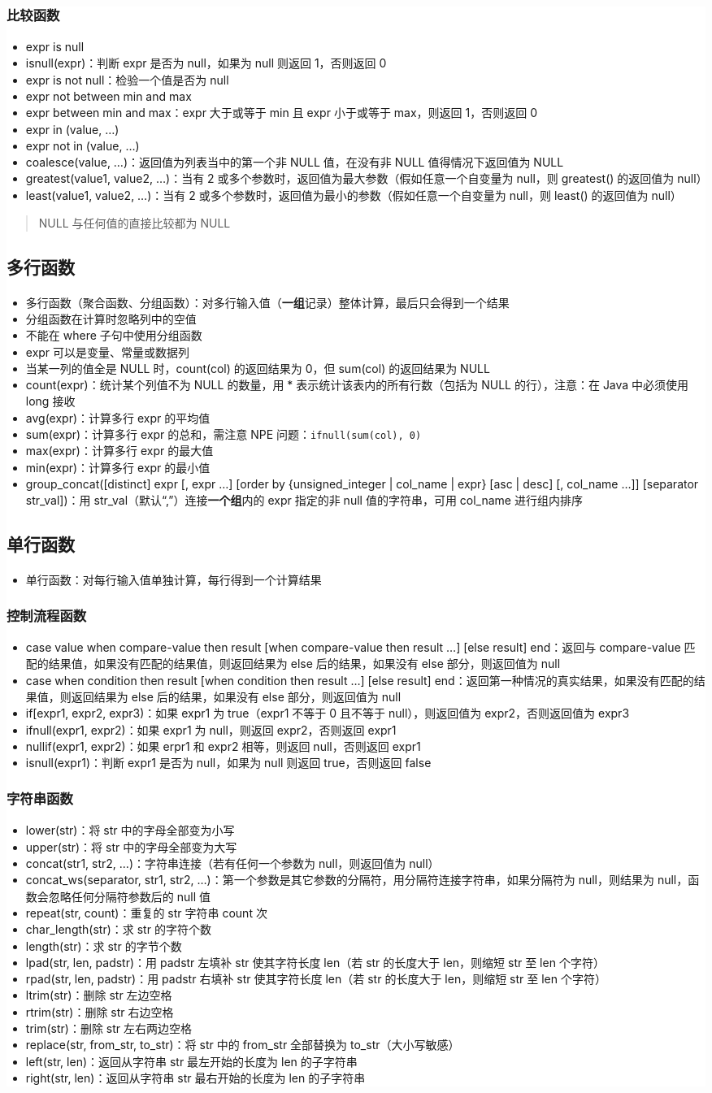 ### 比较函数 ###

 *  expr is null
 *  isnull(expr)：判断 expr 是否为 null，如果为 null 则返回 1，否则返回 0
 *  expr is not null：检验一个值是否为 null
 *  expr not between min and max
 *  expr between min and max：expr 大于或等于 min 且 expr 小于或等于 max，则返回 1，否则返回 0
 *  expr in (value, …)
 *  expr not in (value, …)
 *  coalesce(value, …)：返回值为列表当中的第一个非 NULL 值，在没有非 NULL 值得情况下返回值为 NULL
 *  greatest(value1, value2, …)：当有 2 或多个参数时，返回值为最大参数（假如任意一个自变量为 null，则 greatest() 的返回值为 null）
 *  least(value1, value2, …)：当有 2 或多个参数时，返回值为最小的参数（假如任意一个自变量为 null，则 least() 的返回值为 null）

> NULL 与任何值的直接比较都为 NULL

## 多行函数 ##

 *  多行函数（聚合函数、分组函数）：对多行输入值（**一组**记录）整体计算，最后只会得到一个结果
 *  分组函数在计算时忽略列中的空值
 *  不能在 where 子句中使用分组函数
 *  expr 可以是变量、常量或数据列
 *  当某一列的值全是 NULL 时，count(col) 的返回结果为 0，但 sum(col) 的返回结果为 NULL
 *  count(expr)：统计某个列值不为 NULL 的数量，用 \* 表示统计该表内的所有行数（包括为 NULL 的行），注意：在 Java 中必须使用 long 接收
 *  avg(expr)：计算多行 expr 的平均值
 *  sum(expr)：计算多行 expr 的总和，需注意 NPE 问题：`ifnull(sum(col), 0)`
 *  max(expr)：计算多行 expr 的最大值
 *  min(expr)：计算多行 expr 的最小值
 *  group\_concat(\[distinct\] expr \[, expr …\] \[order by \{unsigned\_integer | col\_name | expr\} \[asc | desc\] \[, col\_name …\]\] \[separator str\_val\])：用 str\_val（默认“,”）连接**一个组**内的 expr 指定的非 null 值的字符串，可用 col\_name 进行组内排序

## 单行函数 ##

 *  单行函数：对每行输入值单独计算，每行得到一个计算结果

### 控制流程函数 ###

 *  case value when compare-value then result \[when compare-value then result …\] \[else result\] end：返回与 compare-value 匹配的结果值，如果没有匹配的结果值，则返回结果为 else 后的结果，如果没有 else 部分，则返回值为 null
 *  case when condition then result \[when condition then result …\] \[else result\] end：返回第一种情况的真实结果，如果没有匹配的结果值，则返回结果为 else 后的结果，如果没有 else 部分，则返回值为 null
 *  if\[expr1, expr2, expr3)：如果 expr1 为 true（expr1 不等于 0 且不等于 null），则返回值为 expr2，否则返回值为 expr3
 *  ifnull(expr1, expr2)：如果 expr1 为 null，则返回 expr2，否则返回 expr1
 *  nullif(expr1, expr2)：如果 erpr1 和 expr2 相等，则返回 null，否则返回 expr1
 *  isnull(expr1)：判断 expr1 是否为 null，如果为 null 则返回 true，否则返回 false

### 字符串函数 ###

 *  lower(str)：将 str 中的字母全部变为小写
 *  upper(str)：将 str 中的字母全部变为大写
 *  concat(str1, str2, …)：字符串连接（若有任何一个参数为 null，则返回值为 null）
 *  concat\_ws(separator, str1, str2, …)：第一个参数是其它参数的分隔符，用分隔符连接字符串，如果分隔符为 null，则结果为 null，函数会忽略任何分隔符参数后的 null 值
 *  repeat(str, count)：重复的 str 字符串 count 次
 *  char\_length(str)：求 str 的字符个数
 *  length(str)：求 str 的字节个数
 *  lpad(str, len, padstr)：用 padstr 左填补 str 使其字符长度 len（若 str 的长度大于 len，则缩短 str 至 len 个字符）
 *  rpad(str, len, padstr)：用 padstr 右填补 str 使其字符长度 len（若 str 的长度大于 len，则缩短 str 至 len 个字符）
 *  ltrim(str)：删除 str 左边空格
 *  rtrim(str)：删除 str 右边空格
 *  trim(str)：删除 str 左右两边空格
 *  replace(str, from\_str, to\_str)：将 str 中的 from\_str 全部替换为 to\_str（大小写敏感）
 *  left(str, len)：返回从字符串 str 最左开始的长度为 len 的子字符串
 *  right(str, len)：返回从字符串 str 最右开始的长度为 len 的子字符串

[Data Type Storage Requirements]: https://dev.mysql.com/doc/refman/5.7/en/storage-requirements.html
[MySQL]: https://static.sitestack.cn/projects/sdky-java-note/6cbdf896c80734c7032aa98d07f8f3c3.jpeg